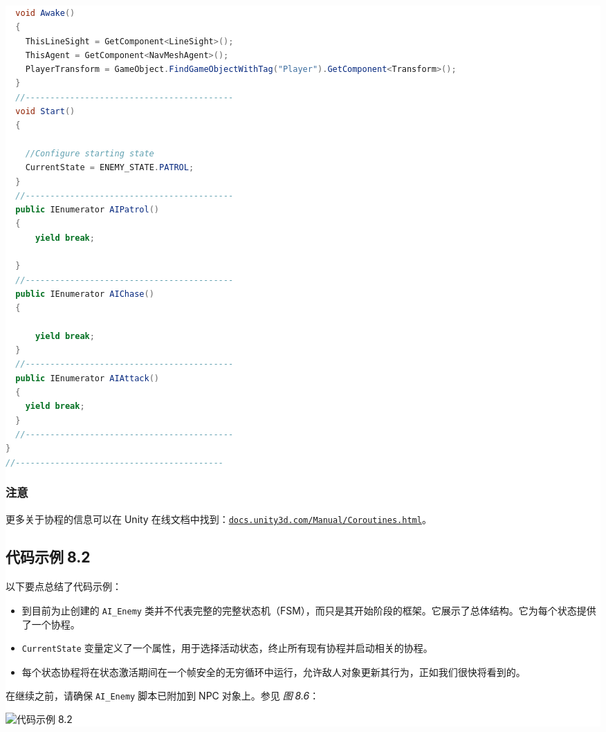 ```cs
  void Awake()
  {
    ThisLineSight = GetComponent<LineSight>();
    ThisAgent = GetComponent<NavMeshAgent>();
    PlayerTransform = GameObject.FindGameObjectWithTag("Player").GetComponent<Transform>();
  }
  //------------------------------------------
  void Start()
  {

    //Configure starting state
    CurrentState = ENEMY_STATE.PATROL;
  }
  //------------------------------------------
  public IEnumerator AIPatrol()
  {
      yield break;

  }
  //------------------------------------------
  public IEnumerator AIChase()
  {

      yield break;
  }
  //------------------------------------------
  public IEnumerator AIAttack()
  {
    yield break;
  }
  //------------------------------------------
}
//------------------------------------------
```

### 注意

更多关于协程的信息可以在 Unity 在线文档中找到：[`docs.unity3d.com/Manual/Coroutines.html`](http://docs.unity3d.com/Manual/Coroutines.html)。

## 代码示例 8.2

以下要点总结了代码示例：

+   到目前为止创建的 `AI_Enemy` 类并不代表完整的完整状态机（FSM），而只是其开始阶段的框架。它展示了总体结构。它为每个状态提供了一个协程。

+   `CurrentState` 变量定义了一个属性，用于选择活动状态，终止所有现有协程并启动相关的协程。

+   每个状态协程将在状态激活期间在一个帧安全的无穷循环中运行，允许敌人对象更新其行为，正如我们很快将看到的。

在继续之前，请确保 `AI_Enemy` 脚本已附加到 NPC 对象上。参见 *图 8.6*：

![代码示例 8.2](img/B05118_08_06.jpg)
